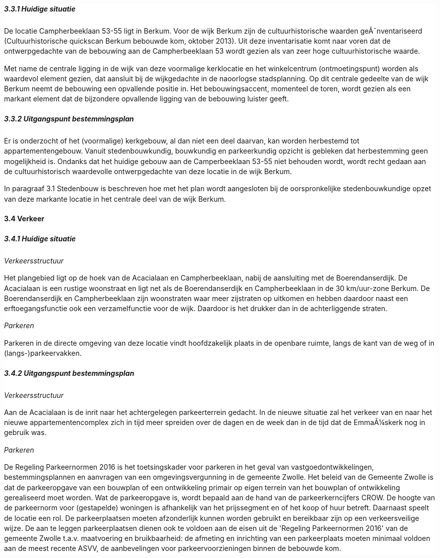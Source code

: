 ##### 3\.3\.1 Huidige situatie

De locatie Campherbeeklaan 53\-55 ligt in Berkum. Voor de wijk Berkum zijn de cultuurhistorische waarden geÃ¯nventariseerd (Cultuurhistorische quickscan Berkum bebouwde kom, oktober 2013\). Uit deze inventarisatie komt naar voren dat de ontwerpgedachte van de bebouwing aan de Campherbeeklaan 53 wordt gezien als van zeer hoge cultuurhistorische waarde.

Met name de centrale ligging in de wijk van deze voormalige kerklocatie en het winkelcentrum (ontmoetingspunt) worden als waardevol element gezien, dat aansluit bij de wijkgedachte in de naoorlogse stadsplanning. Op dit centrale gedeelte van de wijk Berkum neemt de bebouwing een opvallende positie in. Het bebouwingsaccent, momenteel de toren, wordt gezien als een markant element dat de bijzondere opvallende ligging van de bebouwing luister geeft.

##### 3\.3\.2 Uitgangspunt bestemmingsplan

Er is onderzocht of het (voormalige) kerkgebouw, al dan niet een deel daarvan, kan worden herbestemd tot appartementengebouw. Vanuit stedenbouwkundig, bouwkundig en parkeerkundig opzicht is gebleken dat herbestemming geen mogelijkheid is. Ondanks dat het huidige gebouw aan de Camperbeeklaan 53\-55 niet behouden wordt, wordt recht gedaan aan de cultuurhistorisch waardevolle ontwerpgedachte van deze locatie in de wijk Berkum.

In paragraaf 3\.1 Stedenbouw is beschreven hoe met het plan wordt aangesloten bij de oorspronkelijke stedenbouwkundige opzet van deze markante locatie in het centrale deel van de wijk Berkum.

#### 3\.4 Verkeer

##### 3\.4\.1 Huidige situatie

*Verkeersstructuur*

Het plangebied ligt op de hoek van de Acacialaan en Campherbeeklaan, nabij de aansluiting met de Boerendanserdijk. De Acacialaan is een rustige woonstraat en ligt net als de Boerendanserdijk en Campherbeeklaan in de 30 km/uur\-zone Berkum. De Boerendanserdijk en Campherbeeklaan zijn woonstraten waar meer zijstraten op uitkomen en hebben daardoor naast een erftoegangsfunctie ook een verzamelfunctie voor de wijk. Daardoor is het drukker dan in de achterliggende straten.

*Parkeren*

Parkeren in de directe omgeving van deze locatie vindt hoofdzakelijk plaats in de openbare ruimte, langs de kant van de weg of in (langs\-)parkeervakken.

##### 3\.4\.2 Uitgangspunt bestemmingsplan

*Verkeersstructuur*

Aan de Acacialaan is de inrit naar het achtergelegen parkeerterrein gedacht. In de nieuwe situatie zal het verkeer van en naar het nieuwe appartementencomplex zich in tijd meer spreiden over de dagen en de week dan in de tijd dat de EmmaÃ¼skerk nog in gebruik was.

*Parkeren*

De Regeling Parkeernormen 2016 is het toetsingskader voor parkeren in het geval van vastgoedontwikkelingen, bestemmingsplannen en aanvragen van een omgevingsvergunning in de gemeente Zwolle. Het beleid van de Gemeente Zwolle is dat de parkeeropgave van een bouwplan of een ontwikkeling primair op eigen terrein van het bouwplan of ontwikkeling gerealiseerd moet worden. Wat de parkeeropgave is, wordt bepaald aan de hand van de parkeerkerncijfers CROW. De hoogte van de parkeernorm voor (gestapelde) woningen is afhankelijk van het prijssegment en of het koop of huur betreft. Daarnaast speelt de locatie een rol. De parkeerplaatsen moeten afzonderlijk kunnen worden gebruikt en bereikbaar zijn op een verkeersveilige wijze. De aan te leggen parkeerplaatsen dienen ook te voldoen aan de eisen uit de 'Regeling Parkeernormen 2016' van de gemeente Zwolle t.a.v. maatvoering en bruikbaarheid: de afmeting en inrichting van een parkeerplaats moeten minimaal voldoen aan de meest recente ASVV, de aanbevelingen voor parkeervoorzieningen binnen de bebouwde kom.
